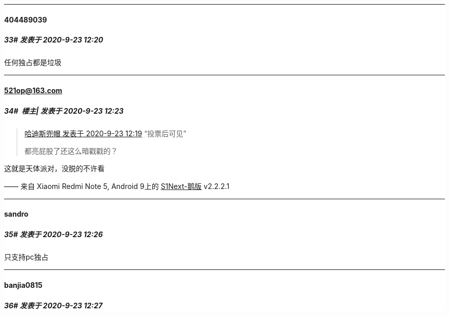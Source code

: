 





-----

####  404489039  
##### 33#       发表于 2020-9-23 12:20




任何独占都是垃圾







-----

####  521op@163.com  
##### 34#         楼主| 发表于 2020-9-23 12:23



<blockquote><a href="httphttps://bbs.saraba1st.com/2b/forum.php?mod=redirect&amp;goto=findpost&amp;pid=48824271&amp;ptid=1961398" target="_blank">哈迪斯兜帽 发表于 2020-9-23 12:19</a>
“投票后可见”

都亮屁股了还这么暗戳戳的？</blockquote>
这就是天体派对，没脱的不许看

—— 来自 Xiaomi Redmi Note 5, Android 9上的 [S1Next-鹅版](https://github.com/ykrank/S1-Next/releases) v2.2.2.1







-----

####  sandro  
##### 35#       发表于 2020-9-23 12:26




只支持pc独占







-----

####  banjia0815  
##### 36#       发表于 2020-9-23 12:27



